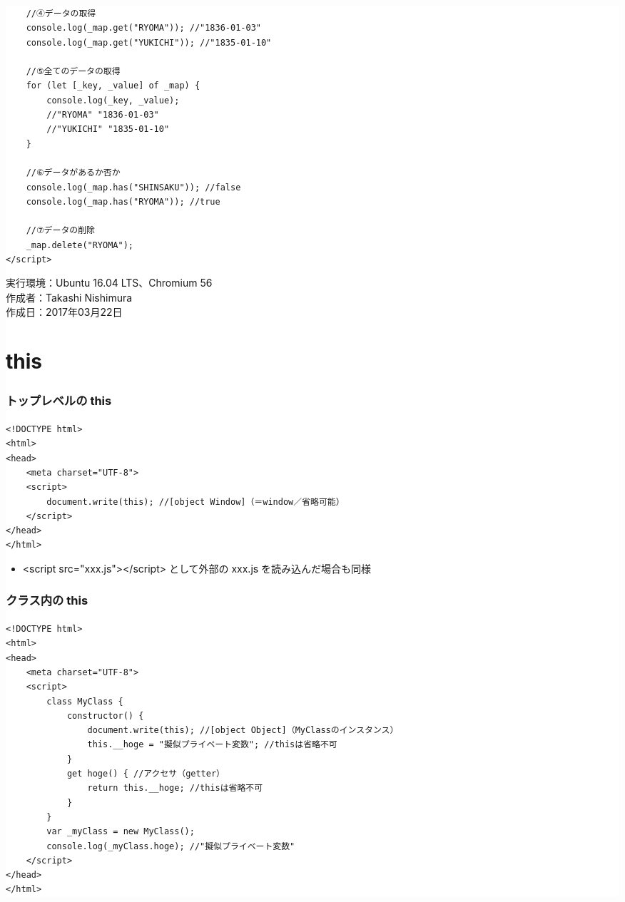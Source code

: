 ```
    //④データの取得
    console.log(_map.get("RYOMA")); //"1836-01-03"
    console.log(_map.get("YUKICHI")); //"1835-01-10"

    //⑤全てのデータの取得
    for (let [_key, _value] of _map) {
        console.log(_key, _value);
        //"RYOMA" "1836-01-03"
        //"YUKICHI" "1835-01-10"
    }

    //⑥データがあるか否か
    console.log(_map.has("SHINSAKU")); //false
    console.log(_map.has("RYOMA")); //true

    //⑦データの削除
    _map.delete("RYOMA");
</script>
```

実行環境：Ubuntu 16.04 LTS、Chromium 56  
作成者：Takashi Nishimura  
作成日：2017年03月22日  


<a name="this"></a>
# <b>this</b>

### トップレベルの this
```
<!DOCTYPE html>
<html>
<head>
    <meta charset="UTF-8">
    <script>
        document.write(this); //[object Window]（＝window／省略可能）
    </script>
</head>
</html>
```
* \<script src="xxx.js">\</script> として外部の xxx.js を読み込んだ場合も同様

### クラス内の this
```
<!DOCTYPE html>
<html>
<head>
    <meta charset="UTF-8">
    <script>
        class MyClass {
            constructor() {
                document.write(this); //[object Object]（MyClassのインスタンス）
                this.__hoge = "擬似プライベート変数"; //thisは省略不可
            }
            get hoge() { //アクセサ（getter）
                return this.__hoge; //thisは省略不可
            }
        }
        var _myClass = new MyClass();
        console.log(_myClass.hoge); //"擬似プライベート変数"
    </script>
</head>
</html>
```